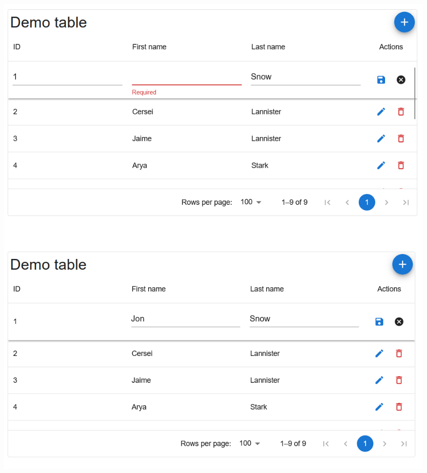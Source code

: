 ![table-with-inline-edit.png](src/components/app-data-grid/document-resources/table-with-inline-edit.png)

![table-with-inline-edit-disable-some-fields.png](src/components/app-data-grid/document-resources/table-with-inline-edit-disable-some-fields.png)
